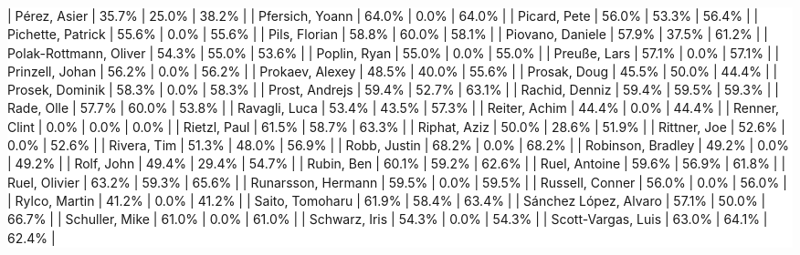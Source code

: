 | Pérez, Asier | 35.7% | 25.0% | 38.2% |
| Pfersich, Yoann | 64.0% | 0.0% | 64.0% |
| Picard, Pete | 56.0% | 53.3% | 56.4% |
| Pichette, Patrick | 55.6% | 0.0% | 55.6% |
| Pils, Florian | 58.8% | 60.0% | 58.1% |
| Piovano, Daniele | 57.9% | 37.5% | 61.2% |
| Polak-Rottmann, Oliver | 54.3% | 55.0% | 53.6% |
| Poplin, Ryan | 55.0% | 0.0% | 55.0% |
| Preuße, Lars | 57.1% | 0.0% | 57.1% |
| Prinzell, Johan | 56.2% | 0.0% | 56.2% |
| Prokaev, Alexey | 48.5% | 40.0% | 55.6% |
| Prosak, Doug | 45.5% | 50.0% | 44.4% |
| Prosek, Dominik | 58.3% | 0.0% | 58.3% |
| Prost, Andrejs | 59.4% | 52.7% | 63.1% |
| Rachid, Denniz | 59.4% | 59.5% | 59.3% |
| Rade, Olle | 57.7% | 60.0% | 53.8% |
| Ravagli, Luca | 53.4% | 43.5% | 57.3% |
| Reiter, Achim | 44.4% | 0.0% | 44.4% |
| Renner, Clint | 0.0% | 0.0% | 0.0% |
| Rietzl, Paul | 61.5% | 58.7% | 63.3% |
| Riphat, Aziz | 50.0% | 28.6% | 51.9% |
| Rittner, Joe | 52.6% | 0.0% | 52.6% |
| Rivera, Tim | 51.3% | 48.0% | 56.9% |
| Robb, Justin | 68.2% | 0.0% | 68.2% |
| Robinson, Bradley | 49.2% | 0.0% | 49.2% |
| Rolf, John | 49.4% | 29.4% | 54.7% |
| Rubin, Ben | 60.1% | 59.2% | 62.6% |
| Ruel, Antoine | 59.6% | 56.9% | 61.8% |
| Ruel, Olivier | 63.2% | 59.3% | 65.6% |
| Runarsson, Hermann | 59.5% | 0.0% | 59.5% |
| Russell, Conner | 56.0% | 0.0% | 56.0% |
| Rylco, Martin | 41.2% | 0.0% | 41.2% |
| Saito, Tomoharu | 61.9% | 58.4% | 63.4% |
| Sánchez López, Alvaro | 57.1% | 50.0% | 66.7% |
| Schuller, Mike | 61.0% | 0.0% | 61.0% |
| Schwarz, Iris | 54.3% | 0.0% | 54.3% |
| Scott-Vargas, Luis | 63.0% | 64.1% | 62.4% |